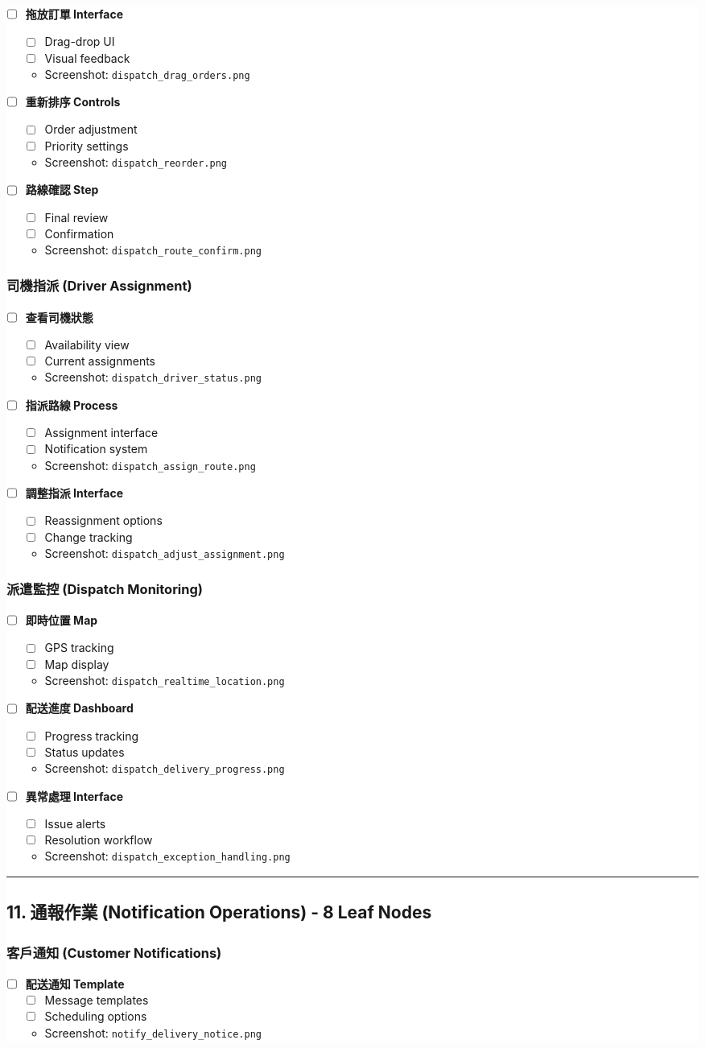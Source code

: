 - [ ] **拖放訂單 Interface**
  - [ ] Drag-drop UI
  - [ ] Visual feedback
  - Screenshot: `dispatch_drag_orders.png`

- [ ] **重新排序 Controls**
  - [ ] Order adjustment
  - [ ] Priority settings
  - Screenshot: `dispatch_reorder.png`

- [ ] **路線確認 Step**
  - [ ] Final review
  - [ ] Confirmation
  - Screenshot: `dispatch_route_confirm.png`

### 司機指派 (Driver Assignment)
- [ ] **查看司機狀態**
  - [ ] Availability view
  - [ ] Current assignments
  - Screenshot: `dispatch_driver_status.png`

- [ ] **指派路線 Process**
  - [ ] Assignment interface
  - [ ] Notification system
  - Screenshot: `dispatch_assign_route.png`

- [ ] **調整指派 Interface**
  - [ ] Reassignment options
  - [ ] Change tracking
  - Screenshot: `dispatch_adjust_assignment.png`

### 派遣監控 (Dispatch Monitoring)
- [ ] **即時位置 Map**
  - [ ] GPS tracking
  - [ ] Map display
  - Screenshot: `dispatch_realtime_location.png`

- [ ] **配送進度 Dashboard**
  - [ ] Progress tracking
  - [ ] Status updates
  - Screenshot: `dispatch_delivery_progress.png`

- [ ] **異常處理 Interface**
  - [ ] Issue alerts
  - [ ] Resolution workflow
  - Screenshot: `dispatch_exception_handling.png`

---

## 11. 通報作業 (Notification Operations) - 8 Leaf Nodes

### 客戶通知 (Customer Notifications)
- [ ] **配送通知 Template**
  - [ ] Message templates
  - [ ] Scheduling options
  - Screenshot: `notify_delivery_notice.png`
